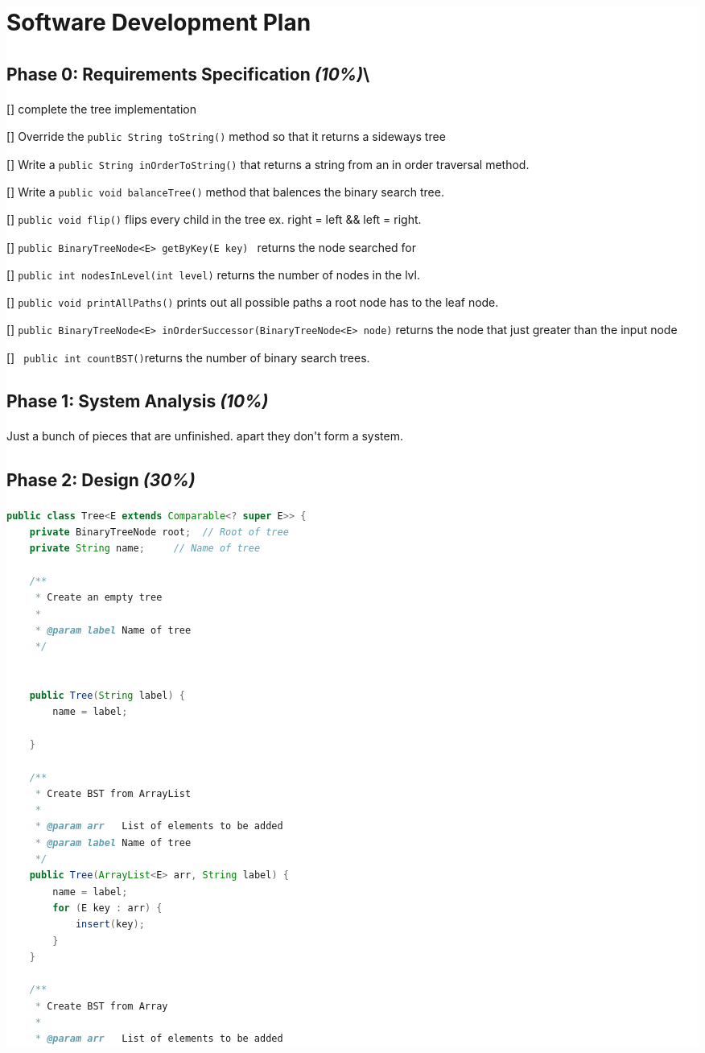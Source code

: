 # Software Development Plan

## Phase 0: Requirements Specification *(10%)*\

[] complete the tree implementation 

[] Override the ``public String toString()`` method so that it returns a sideways tree

[] Write a ``public String inOrderToString()`` that returns a string from an in order traversal method.

[] Write a ``public void balanceTree()`` method that balences the binary search tree.

[] ``public void flip()`` flips every child in the tree ex. right = left && left = right.

[] ``public BinaryTreeNode<E> getByKey(E key) `` returns the node searched for

[] ``public int nodesInLevel(int level)`` returns the number of nodes in the lvl.

[] ``public void printAllPaths()`` prints out all possible paths a root node has to the leaf node.

[] ``public BinaryTreeNode<E> inOrderSuccessor(BinaryTreeNode<E> node)`` returns the node that just greater than the input node

[] `` public int countBST()``returns the number of binary search trees.

## Phase 1: System Analysis *(10%)*
Just a bunch of pieces that are unfinished. apart they don't form a system.


## Phase 2: Design *(30%)*
```java
public class Tree<E extends Comparable<? super E>> {
    private BinaryTreeNode root;  // Root of tree
    private String name;     // Name of tree

    /**
     * Create an empty tree
     *
     * @param label Name of tree
     */
    
    
    public Tree(String label) {
        name = label;
        
    }

    /**
     * Create BST from ArrayList
     *
     * @param arr   List of elements to be added
     * @param label Name of tree
     */
    public Tree(ArrayList<E> arr, String label) {
        name = label;
        for (E key : arr) {
            insert(key);
        }
    }

    /**
     * Create BST from Array
     *
     * @param arr   List of elements to be added
```